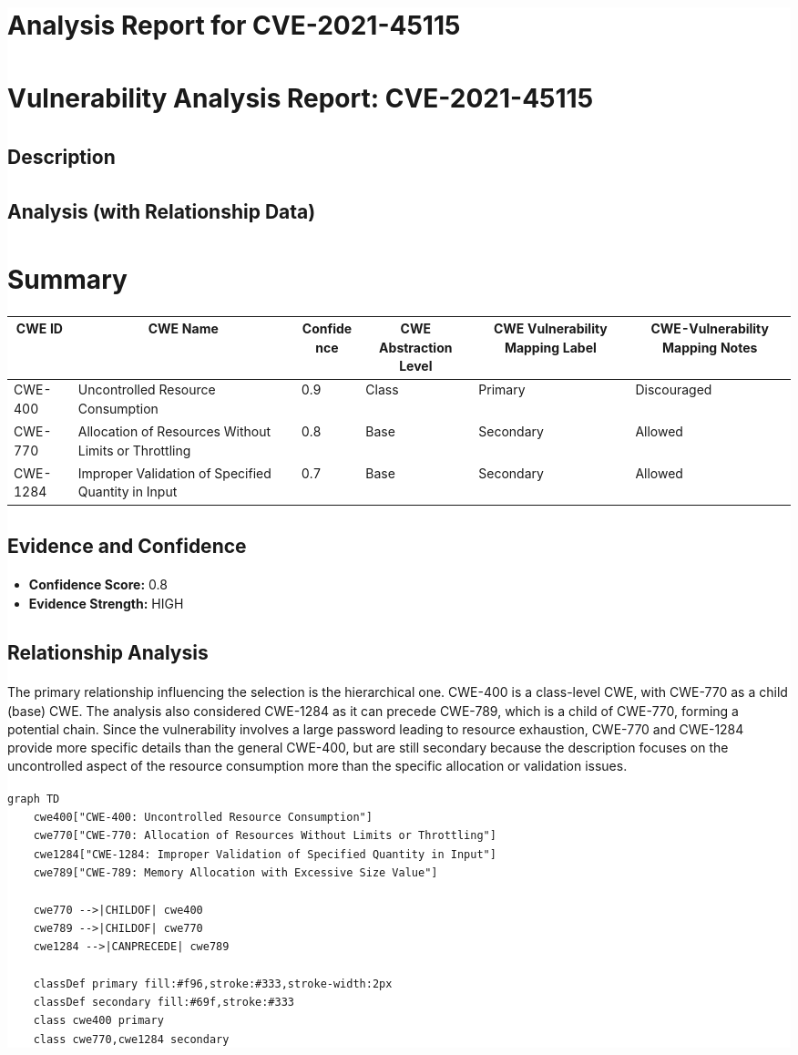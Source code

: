 # Analysis Report for CVE-2021-45115

# Vulnerability Analysis Report: CVE-2021-45115

## Description



## Analysis (with Relationship Data)

# Summary
| CWE ID | CWE Name | Confidence | CWE Abstraction Level | CWE Vulnerability Mapping Label | CWE-Vulnerability Mapping Notes |
|---|---|---|---|---|---|
| CWE-400 | Uncontrolled Resource Consumption | 0.9 | Class | Primary | Discouraged |
| CWE-770 | Allocation of Resources Without Limits or Throttling | 0.8 | Base | Secondary | Allowed |
| CWE-1284 | Improper Validation of Specified Quantity in Input | 0.7 | Base | Secondary | Allowed |

## Evidence and Confidence

*   **Confidence Score:** 0.8
*   **Evidence Strength:** HIGH

## Relationship Analysis
The primary relationship influencing the selection is the hierarchical one. CWE-400 is a class-level CWE, with CWE-770 as a child (base) CWE. The analysis also considered CWE-1284 as it can precede CWE-789, which is a child of CWE-770, forming a potential chain. Since the vulnerability involves a large password leading to resource exhaustion, CWE-770 and CWE-1284 provide more specific details than the general CWE-400, but are still secondary because the description focuses on the uncontrolled aspect of the resource consumption more than the specific allocation or validation issues.

```mermaid
graph TD
    cwe400["CWE-400: Uncontrolled Resource Consumption"]
    cwe770["CWE-770: Allocation of Resources Without Limits or Throttling"]
    cwe1284["CWE-1284: Improper Validation of Specified Quantity in Input"]
    cwe789["CWE-789: Memory Allocation with Excessive Size Value"]
    
    cwe770 -->|CHILDOF| cwe400
    cwe789 -->|CHILDOF| cwe770
    cwe1284 -->|CANPRECEDE| cwe789

    classDef primary fill:#f96,stroke:#333,stroke-width:2px
    classDef secondary fill:#69f,stroke:#333
    class cwe400 primary
    class cwe770,cwe1284 secondary
```
